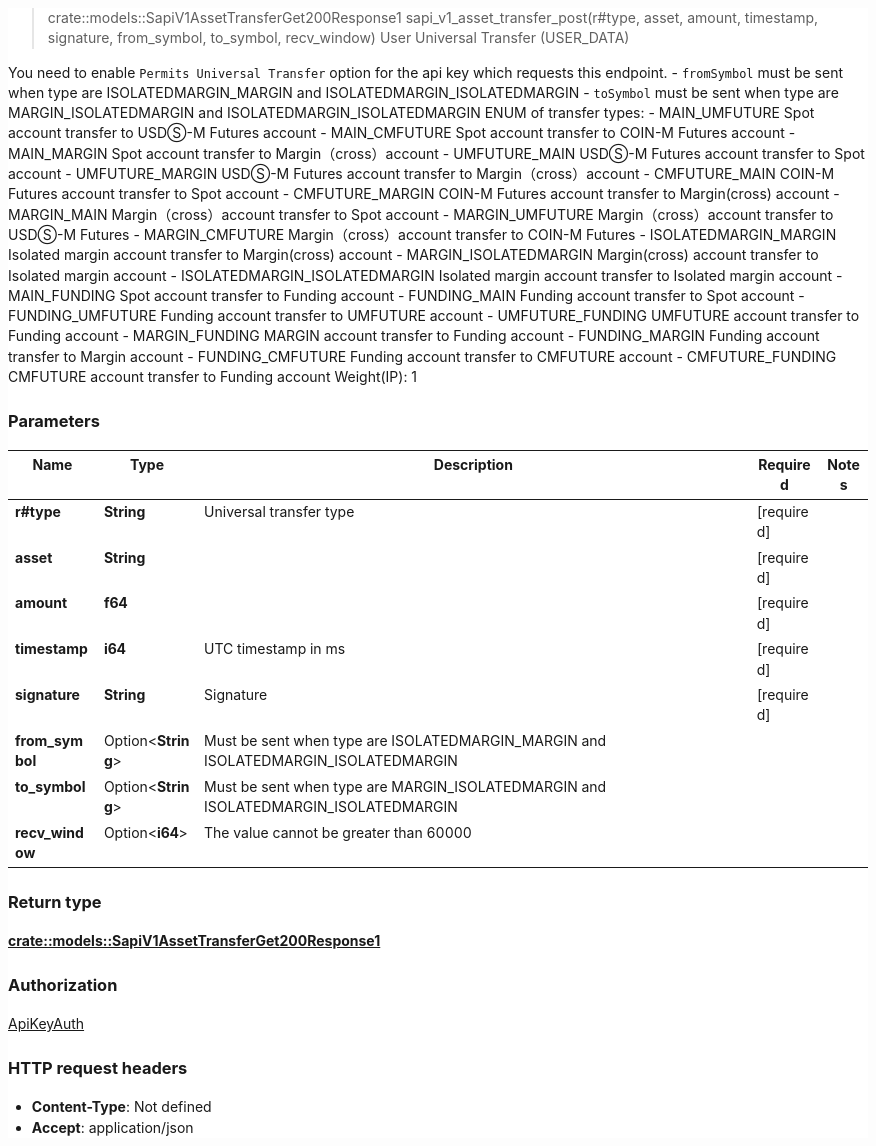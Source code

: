 > crate::models::SapiV1AssetTransferGet200Response1 sapi_v1_asset_transfer_post(r#type, asset, amount, timestamp, signature, from_symbol, to_symbol, recv_window)
User Universal Transfer (USER_DATA)

You need to enable `Permits Universal Transfer` option for the api key which requests this endpoint.  - `fromSymbol` must be sent when type are ISOLATEDMARGIN_MARGIN and ISOLATEDMARGIN_ISOLATEDMARGIN - `toSymbol` must be sent when type are MARGIN_ISOLATEDMARGIN and ISOLATEDMARGIN_ISOLATEDMARGIN  ENUM of transfer types: - MAIN_UMFUTURE Spot account transfer to USDⓈ-M Futures account - MAIN_CMFUTURE Spot account transfer to COIN-M Futures account - MAIN_MARGIN Spot account transfer to Margin（cross）account - UMFUTURE_MAIN USDⓈ-M Futures account transfer to Spot account - UMFUTURE_MARGIN USDⓈ-M Futures account transfer to Margin（cross）account - CMFUTURE_MAIN COIN-M Futures account transfer to Spot account - CMFUTURE_MARGIN COIN-M Futures account transfer to Margin(cross) account - MARGIN_MAIN Margin（cross）account transfer to Spot account - MARGIN_UMFUTURE Margin（cross）account transfer to USDⓈ-M Futures - MARGIN_CMFUTURE Margin（cross）account transfer to COIN-M Futures - ISOLATEDMARGIN_MARGIN Isolated margin account transfer to Margin(cross) account - MARGIN_ISOLATEDMARGIN Margin(cross) account transfer to Isolated margin account - ISOLATEDMARGIN_ISOLATEDMARGIN Isolated margin account transfer to Isolated margin account - MAIN_FUNDING Spot account transfer to Funding account - FUNDING_MAIN Funding account transfer to Spot account - FUNDING_UMFUTURE Funding account transfer to UMFUTURE account - UMFUTURE_FUNDING UMFUTURE account transfer to Funding account - MARGIN_FUNDING MARGIN account transfer to Funding account - FUNDING_MARGIN Funding account transfer to Margin account - FUNDING_CMFUTURE Funding account transfer to CMFUTURE account - CMFUTURE_FUNDING CMFUTURE account transfer to Funding account  Weight(IP): 1

### Parameters


Name | Type | Description  | Required | Notes
------------- | ------------- | ------------- | ------------- | -------------
**r#type** | **String** | Universal transfer type | [required] |
**asset** | **String** |  | [required] |
**amount** | **f64** |  | [required] |
**timestamp** | **i64** | UTC timestamp in ms | [required] |
**signature** | **String** | Signature | [required] |
**from_symbol** | Option<**String**> | Must be sent when type are ISOLATEDMARGIN_MARGIN and ISOLATEDMARGIN_ISOLATEDMARGIN |  |
**to_symbol** | Option<**String**> | Must be sent when type are MARGIN_ISOLATEDMARGIN and ISOLATEDMARGIN_ISOLATEDMARGIN |  |
**recv_window** | Option<**i64**> | The value cannot be greater than 60000 |  |

### Return type

[**crate::models::SapiV1AssetTransferGet200Response1**](_sapi_v1_asset_transfer_get_200_response_1.md)

### Authorization

[ApiKeyAuth](../README.md#ApiKeyAuth)

### HTTP request headers

- **Content-Type**: Not defined
- **Accept**: application/json
